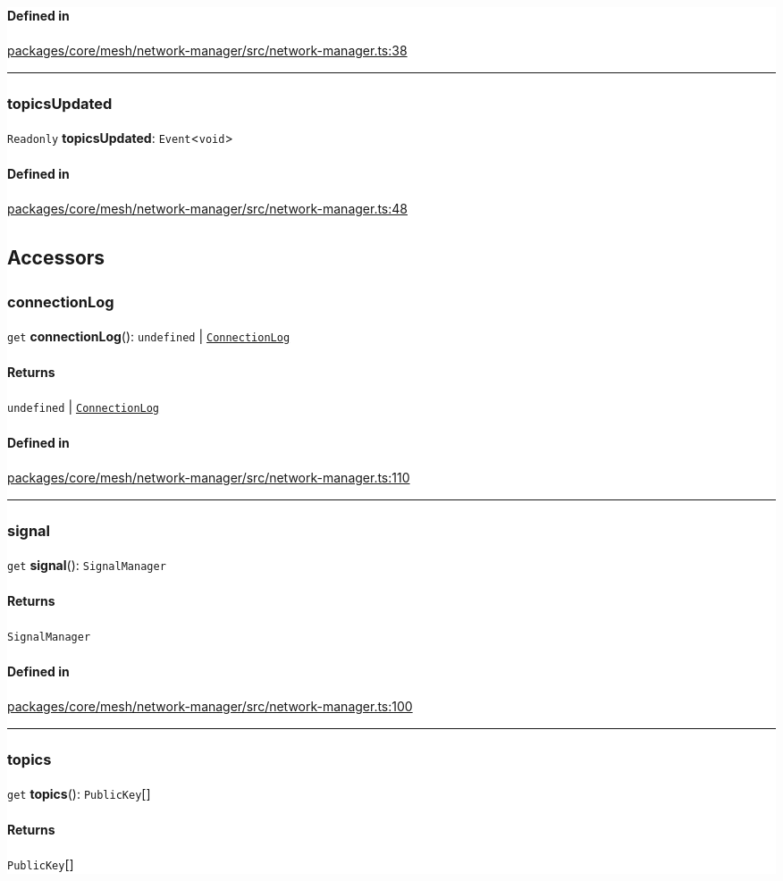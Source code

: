 #### Defined in

[packages/core/mesh/network-manager/src/network-manager.ts:38](https://github.com/dxos/dxos/blob/main/packages/core/mesh/network-manager/src/network-manager.ts#L38)

___

### topicsUpdated

 `Readonly` **topicsUpdated**: `Event`<`void`\>

#### Defined in

[packages/core/mesh/network-manager/src/network-manager.ts:48](https://github.com/dxos/dxos/blob/main/packages/core/mesh/network-manager/src/network-manager.ts#L48)

## Accessors

### connectionLog

`get` **connectionLog**(): `undefined` \| [`ConnectionLog`](dxos_network_manager.ConnectionLog.md)

#### Returns

`undefined` \| [`ConnectionLog`](dxos_network_manager.ConnectionLog.md)

#### Defined in

[packages/core/mesh/network-manager/src/network-manager.ts:110](https://github.com/dxos/dxos/blob/main/packages/core/mesh/network-manager/src/network-manager.ts#L110)

___

### signal

`get` **signal**(): `SignalManager`

#### Returns

`SignalManager`

#### Defined in

[packages/core/mesh/network-manager/src/network-manager.ts:100](https://github.com/dxos/dxos/blob/main/packages/core/mesh/network-manager/src/network-manager.ts#L100)

___

### topics

`get` **topics**(): `PublicKey`[]

#### Returns

`PublicKey`[]
